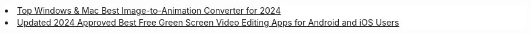 <li><a href="https://fox-info.techidaily.com/top-windows-and-mac-best-image-to-animation-converter-for-2024/"><u>Top Windows & Mac  Best Image-to-Animation Converter for 2024</u></a></li>
<li><a href="https://video-content-creator.techidaily.com/updated-2024-approved-best-free-green-screen-video-editing-apps-for-android-and-ios-users/"><u>Updated 2024 Approved Best Free Green Screen Video Editing Apps for Android and iOS Users</u></a></li>
</ul></div>
